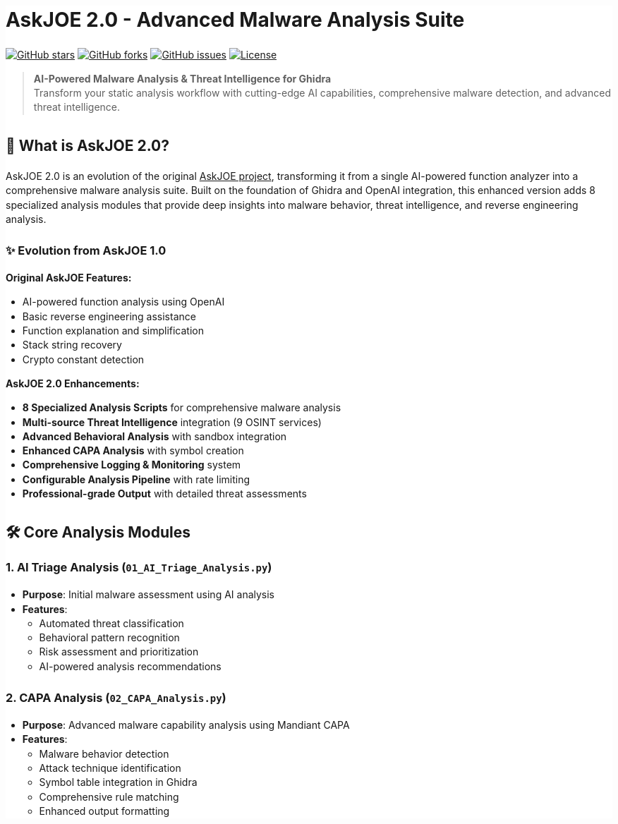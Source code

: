 # AskJOE 2.0 - Advanced Malware Analysis Suite

[![GitHub stars](https://img.shields.io/github/stars/securityjoes/AskJOE)](https://github.com/securityjoes/AskJOE/stargazers)
[![GitHub forks](https://img.shields.io/github/forks/securityjoes/AskJOE)](https://github.com/securityjoes/AskJOE/network)
[![GitHub issues](https://img.shields.io/github/issues/securityjoes/securityjoes/AskJOE)](https://github.com/securityjoes/AskJOE/issues)
[![License](https://img.shields.io/badge/License-GPL_v2-blue.svg)](LICENSE)

> **AI-Powered Malware Analysis & Threat Intelligence for Ghidra**  
> Transform your static analysis workflow with cutting-edge AI capabilities, comprehensive malware detection, and advanced threat intelligence.
## 🚀 What is AskJOE 2.0?

AskJOE 2.0 is an evolution of the original [AskJOE project](https://github.com/securityjoes/AskJOE), transforming it from a single AI-powered function analyzer into a comprehensive malware analysis suite. Built on the foundation of Ghidra and OpenAI integration, this enhanced version adds 8 specialized analysis modules that provide deep insights into malware behavior, threat intelligence, and reverse engineering analysis.

### ✨ Evolution from AskJOE 1.0

**Original AskJOE Features:**
- AI-powered function analysis using OpenAI
- Basic reverse engineering assistance
- Function explanation and simplification
- Stack string recovery
- Crypto constant detection

**AskJOE 2.0 Enhancements:**
- **8 Specialized Analysis Scripts** for comprehensive malware analysis
- **Multi-source Threat Intelligence** integration (9 OSINT services)
- **Advanced Behavioral Analysis** with sandbox integration
- **Enhanced CAPA Analysis** with symbol creation
- **Comprehensive Logging & Monitoring** system
- **Configurable Analysis Pipeline** with rate limiting
- **Professional-grade Output** with detailed threat assessments

## 🛠️ Core Analysis Modules

### 1. **AI Triage Analysis** (`01_AI_Triage_Analysis.py`)
- **Purpose**: Initial malware assessment using AI analysis
- **Features**: 
  - Automated threat classification
  - Behavioral pattern recognition
  - Risk assessment and prioritization
  - AI-powered analysis recommendations

### 2. **CAPA Analysis** (`02_CAPA_Analysis.py`)
- **Purpose**: Advanced malware capability analysis using Mandiant CAPA
- **Features**:
  - Malware behavior detection
  - Attack technique identification
  - Symbol table integration in Ghidra
  - Comprehensive rule matching
  - Enhanced output formatting
